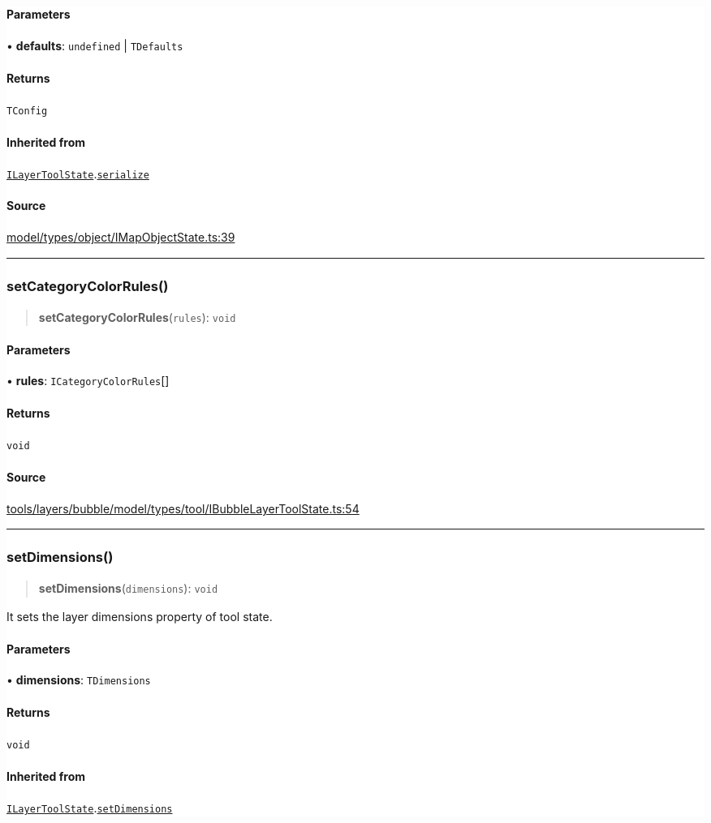 #### Parameters

• **defaults**: `undefined` \| `TDefaults`

#### Returns

`TConfig`

#### Inherited from

[`ILayerToolState`](ILayerToolState.md).[`serialize`](ILayerToolState.md#serialize)

#### Source

[model/types/object/IMapObjectState.ts:39](https://github.com/geovisto/geovisto-map/blob/5ee2cb5d45c19062fc8fc6beefa2848c076518b6/src/model/types/object/IMapObjectState.ts#L39)

***

### setCategoryColorRules()

> **setCategoryColorRules**(`rules`): `void`

#### Parameters

• **rules**: `ICategoryColorRules`[]

#### Returns

`void`

#### Source

[tools/layers/bubble/model/types/tool/IBubbleLayerToolState.ts:54](https://github.com/geovisto/geovisto-map/blob/5ee2cb5d45c19062fc8fc6beefa2848c076518b6/src/tools/layers/bubble/model/types/tool/IBubbleLayerToolState.ts#L54)

***

### setDimensions()

> **setDimensions**(`dimensions`): `void`

It sets the layer dimensions property of tool state.

#### Parameters

• **dimensions**: `TDimensions`

#### Returns

`void`

#### Inherited from

[`ILayerToolState`](ILayerToolState.md).[`setDimensions`](ILayerToolState.md#setdimensions)
